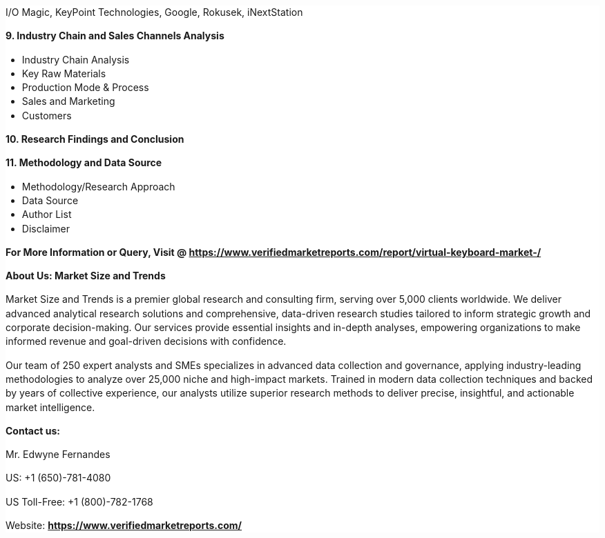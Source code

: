 I/O Magic, KeyPoint Technologies, Google, Rokusek, iNextStation</strong></p><p><strong>9. Industry Chain and Sales Channels Analysis</strong></p><ul><li>Industry Chain Analysis</li><li>Key Raw Materials</li><li>Production Mode &amp; Process</li><li>Sales and Marketing</li><li>Customers</li></ul><p><strong>10. Research Findings and Conclusion</strong></p><p><strong>11. Methodology and Data Source</strong></p><ul><li>Methodology/Research Approach</li><li>Data Source</li><li>Author List</li><li>Disclaimer</li></ul></p><p><strong>For More Information or Query, Visit @ <a href="https://www.verifiedmarketreports.com/report/virtual-keyboard-market-/">https://www.verifiedmarketreports.com/report/virtual-keyboard-market-/</a></strong></p><p><strong>About Us: Market Size and Trends</strong></p><p>Market Size and Trends is a premier global research and consulting firm, serving over 5,000 clients worldwide. We deliver advanced analytical research solutions and comprehensive, data-driven research studies tailored to inform strategic growth and corporate decision-making. Our services provide essential insights and in-depth analyses, empowering organizations to make informed revenue and goal-driven decisions with confidence.</p><p>Our team of 250 expert analysts and SMEs specializes in advanced data collection and governance, applying industry-leading methodologies to analyze over 25,000 niche and high-impact markets. Trained in modern data collection techniques and backed by years of collective experience, our analysts utilize superior research methods to deliver precise, insightful, and actionable market intelligence.</p><p><strong>Contact us:</strong></p><p>Mr. Edwyne Fernandes</p><p>US: +1 (650)-781-4080</p><p>US Toll-Free: +1 (800)-782-1768</p><p>Website: <strong><a href="https://www.verifiedmarketreports.com/">https://www.verifiedmarketreports.com/</a></strong></p>
